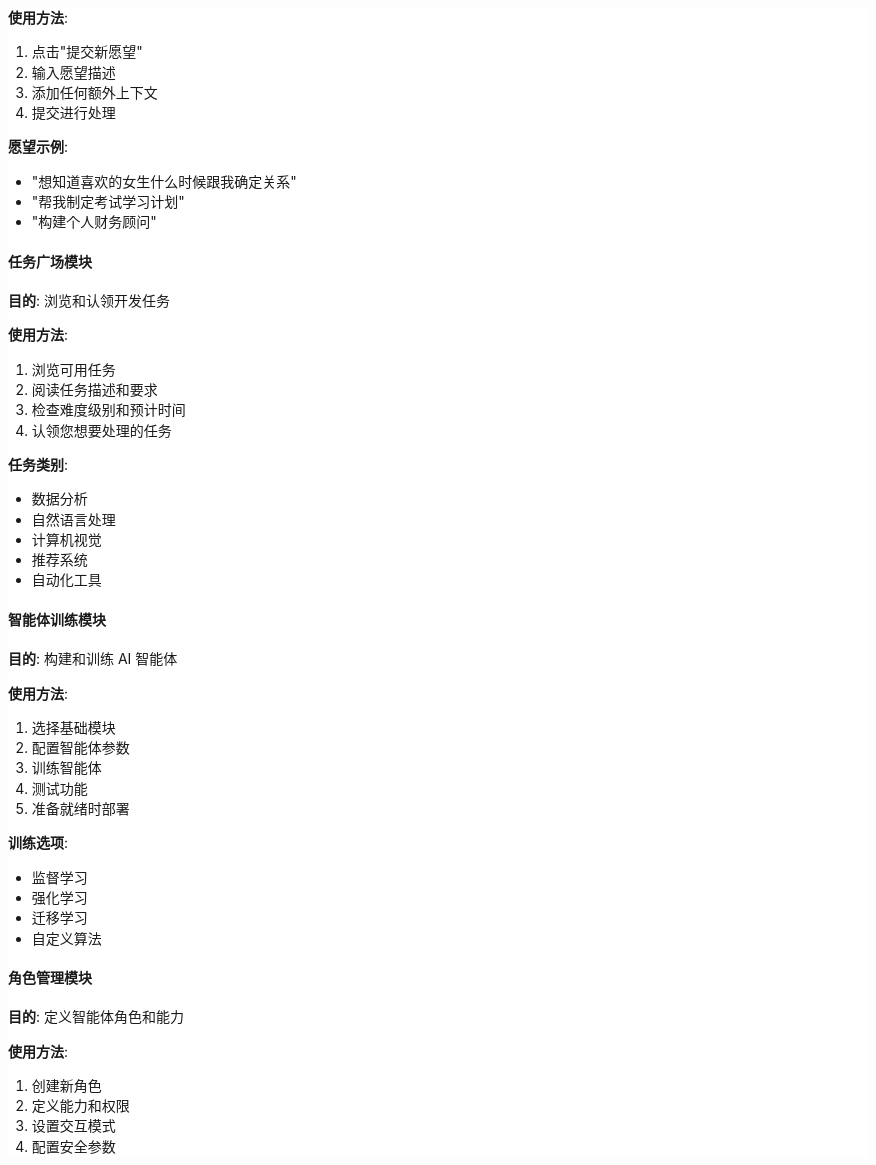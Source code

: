 **使用方法**:

1. 点击"提交新愿望"
2. 输入愿望描述
3. 添加任何额外上下文
4. 提交进行处理

**愿望示例**:

- "想知道喜欢的女生什么时候跟我确定关系"
- "帮我制定考试学习计划"
- "构建个人财务顾问"

#### 任务广场模块

**目的**: 浏览和认领开发任务

**使用方法**:

1. 浏览可用任务
2. 阅读任务描述和要求
3. 检查难度级别和预计时间
4. 认领您想要处理的任务

**任务类别**:

- 数据分析
- 自然语言处理
- 计算机视觉
- 推荐系统
- 自动化工具

#### 智能体训练模块

**目的**: 构建和训练 AI 智能体

**使用方法**:

1. 选择基础模块
2. 配置智能体参数
3. 训练智能体
4. 测试功能
5. 准备就绪时部署

**训练选项**:

- 监督学习
- 强化学习
- 迁移学习
- 自定义算法

#### 角色管理模块

**目的**: 定义智能体角色和能力

**使用方法**:

1. 创建新角色
2. 定义能力和权限
3. 设置交互模式
4. 配置安全参数
